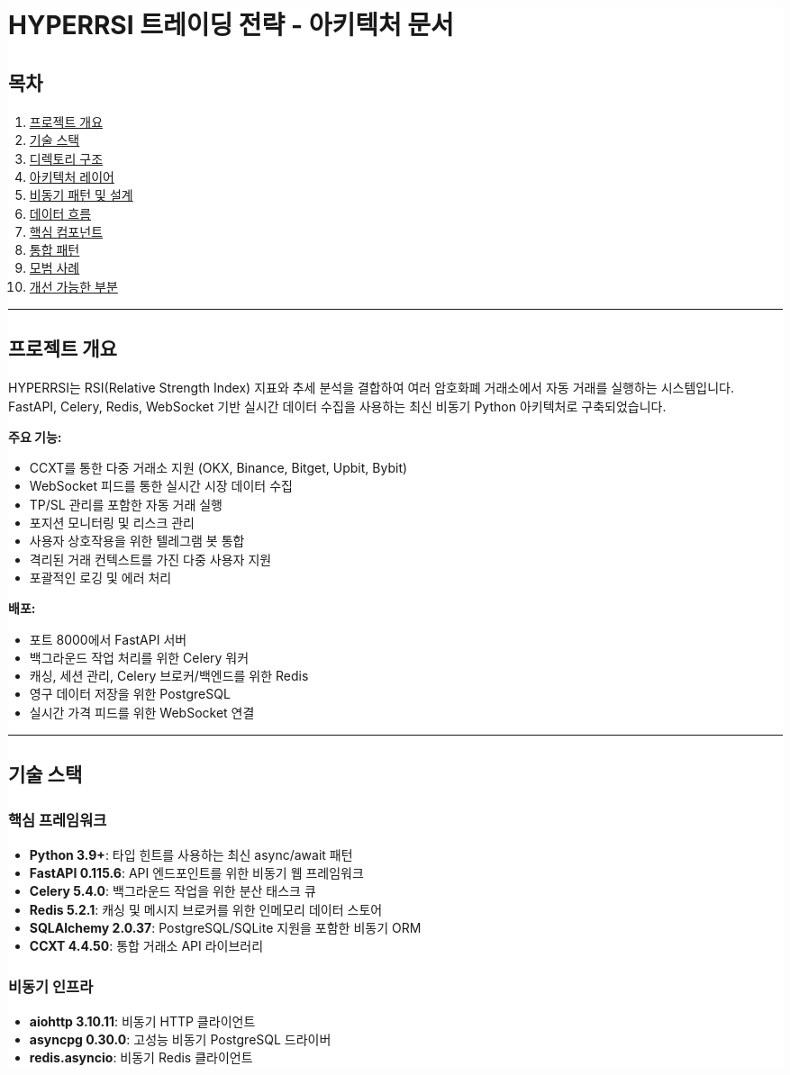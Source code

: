# HYPERRSI 트레이딩 전략 - 아키텍처 문서

## 목차
1. [프로젝트 개요](#프로젝트-개요)
2. [기술 스택](#기술-스택)
3. [디렉토리 구조](#디렉토리-구조)
4. [아키텍처 레이어](#아키텍처-레이어)
5. [비동기 패턴 및 설계](#비동기-패턴-및-설계)
6. [데이터 흐름](#데이터-흐름)
7. [핵심 컴포넌트](#핵심-컴포넌트)
8. [통합 패턴](#통합-패턴)
9. [모범 사례](#모범-사례)
10. [개선 가능한 부분](#개선-가능한-부분)

---

## 프로젝트 개요

HYPERRSI는 RSI(Relative Strength Index) 지표와 추세 분석을 결합하여 여러 암호화폐 거래소에서 자동 거래를 실행하는 시스템입니다. FastAPI, Celery, Redis, WebSocket 기반 실시간 데이터 수집을 사용하는 최신 비동기 Python 아키텍처로 구축되었습니다.

**주요 기능:**
- CCXT를 통한 다중 거래소 지원 (OKX, Binance, Bitget, Upbit, Bybit)
- WebSocket 피드를 통한 실시간 시장 데이터 수집
- TP/SL 관리를 포함한 자동 거래 실행
- 포지션 모니터링 및 리스크 관리
- 사용자 상호작용을 위한 텔레그램 봇 통합
- 격리된 거래 컨텍스트를 가진 다중 사용자 지원
- 포괄적인 로깅 및 에러 처리

**배포:**
- 포트 8000에서 FastAPI 서버
- 백그라운드 작업 처리를 위한 Celery 워커
- 캐싱, 세션 관리, Celery 브로커/백엔드를 위한 Redis
- 영구 데이터 저장을 위한 PostgreSQL
- 실시간 가격 피드를 위한 WebSocket 연결

---

## 기술 스택

### 핵심 프레임워크
- **Python 3.9+**: 타입 힌트를 사용하는 최신 async/await 패턴
- **FastAPI 0.115.6**: API 엔드포인트를 위한 비동기 웹 프레임워크
- **Celery 5.4.0**: 백그라운드 작업을 위한 분산 태스크 큐
- **Redis 5.2.1**: 캐싱 및 메시지 브로커를 위한 인메모리 데이터 스토어
- **SQLAlchemy 2.0.37**: PostgreSQL/SQLite 지원을 포함한 비동기 ORM
- **CCXT 4.4.50**: 통합 거래소 API 라이브러리

### 비동기 인프라
- **aiohttp 3.10.11**: 비동기 HTTP 클라이언트
- **asyncpg 0.30.0**: 고성능 비동기 PostgreSQL 드라이버
- **redis.asyncio**: 비동기 Redis 클라이언트

